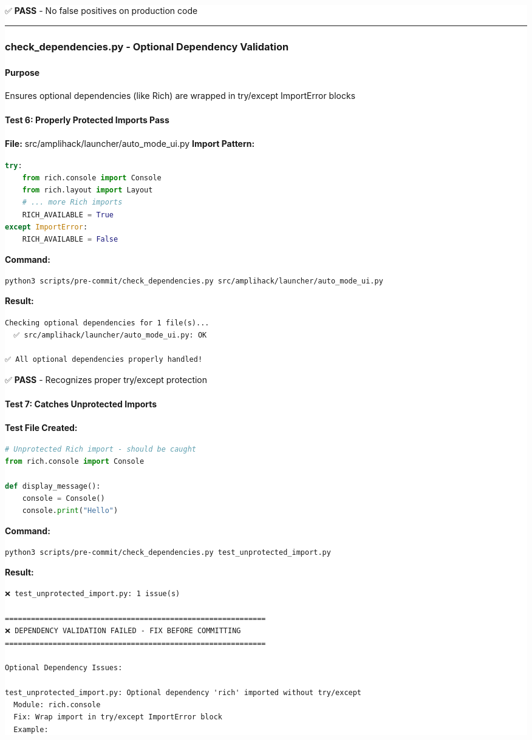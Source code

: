 ✅ **PASS** - No false positives on production code

---

### check_dependencies.py - Optional Dependency Validation

#### Purpose
Ensures optional dependencies (like Rich) are wrapped in try/except ImportError blocks

#### Test 6: Properly Protected Imports Pass

**File:** src/amplihack/launcher/auto_mode_ui.py
**Import Pattern:**
```python
try:
    from rich.console import Console
    from rich.layout import Layout
    # ... more Rich imports
    RICH_AVAILABLE = True
except ImportError:
    RICH_AVAILABLE = False
```

**Command:**
```bash
python3 scripts/pre-commit/check_dependencies.py src/amplihack/launcher/auto_mode_ui.py
```

**Result:**
```
Checking optional dependencies for 1 file(s)...
  ✅ src/amplihack/launcher/auto_mode_ui.py: OK

✅ All optional dependencies properly handled!
```

✅ **PASS** - Recognizes proper try/except protection

#### Test 7: Catches Unprotected Imports

**Test File Created:**
```python
# Unprotected Rich import - should be caught
from rich.console import Console

def display_message():
    console = Console()
    console.print("Hello")
```

**Command:**
```bash
python3 scripts/pre-commit/check_dependencies.py test_unprotected_import.py
```

**Result:**
```
❌ test_unprotected_import.py: 1 issue(s)

============================================================
❌ DEPENDENCY VALIDATION FAILED - FIX BEFORE COMMITTING
============================================================

Optional Dependency Issues:

test_unprotected_import.py: Optional dependency 'rich' imported without try/except
  Module: rich.console
  Fix: Wrap import in try/except ImportError block
  Example:
```